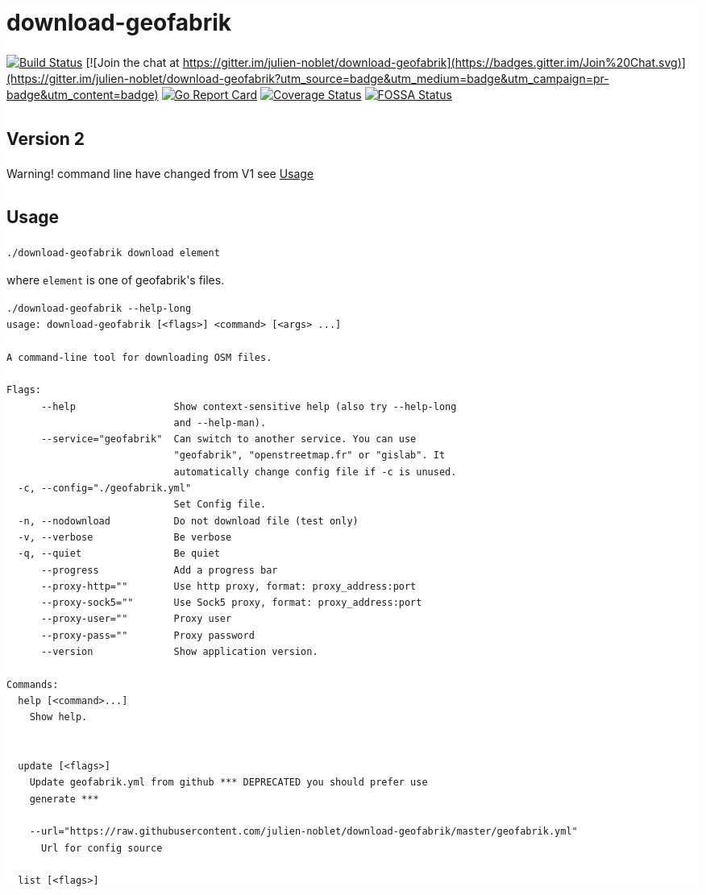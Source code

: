 # download-geofabrik

[![Build Status](https://travis-ci.org/julien-noblet/download-geofabrik.svg?branch=master)](https://travis-ci.org/julien-noblet/download-geofabrik)
[![Join the chat at https://gitter.im/julien-noblet/download-geofabrik](https://badges.gitter.im/Join%20Chat.svg)](https://gitter.im/julien-noblet/download-geofabrik?utm_source=badge&utm_medium=badge&utm_campaign=pr-badge&utm_content=badge)
[![Go Report Card](https://goreportcard.com/badge/github.com/julien-noblet/download-geofabrik)](https://goreportcard.com/report/github.com/julien-noblet/download-geofabrik)
[![Coverage Status](https://coveralls.io/repos/github/julien-noblet/download-geofabrik/badge.svg?branch=master)](https://coveralls.io/github/julien-noblet/download-geofabrik?branch=master)
[![FOSSA Status](https://app.fossa.io/api/projects/git%2Bgithub.com%2Fjulien-noblet%2Fdownload-geofabrik.svg?type=shield)](https://app.fossa.io/projects/git%2Bgithub.com%2Fjulien-noblet%2Fdownload-geofabrik?ref=badge_shield)

## Version 2
Warning! command line have changed from V1
see [Usage](#usage)

## Usage
```shell
./download-geofabrik download element
```
where ```element``` is one of geofabrik's files.
```shell
./download-geofabrik --help-long
usage: download-geofabrik [<flags>] <command> [<args> ...]

A command-line tool for downloading OSM files.

Flags:
      --help                 Show context-sensitive help (also try --help-long
                             and --help-man).
      --service="geofabrik"  Can switch to another service. You can use
                             "geofabrik", "openstreetmap.fr" or "gislab". It
                             automatically change config file if -c is unused.
  -c, --config="./geofabrik.yml"  
                             Set Config file.
  -n, --nodownload           Do not download file (test only)
  -v, --verbose              Be verbose
  -q, --quiet                Be quiet
      --progress             Add a progress bar
      --proxy-http=""        Use http proxy, format: proxy_address:port
      --proxy-sock5=""       Use Sock5 proxy, format: proxy_address:port
      --proxy-user=""        Proxy user
      --proxy-pass=""        Proxy password
      --version              Show application version.

Commands:
  help [<command>...]
    Show help.


  update [<flags>]
    Update geofabrik.yml from github *** DEPRECATED you should prefer use
    generate ***

    --url="https://raw.githubusercontent.com/julien-noblet/download-geofabrik/master/geofabrik.yml"  
      Url for config source

  list [<flags>]
```